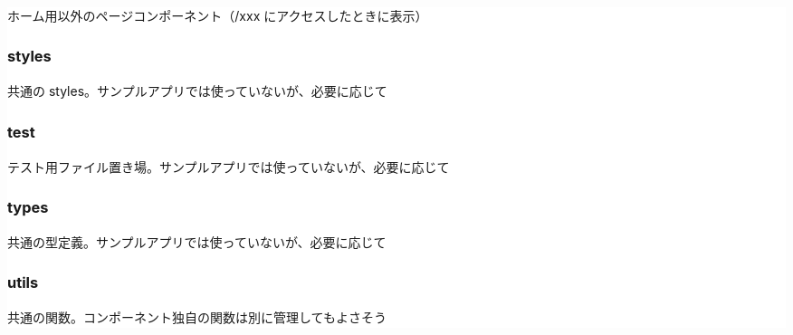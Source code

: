 ホーム用以外のページコンポーネント（/xxx にアクセスしたときに表示）

### styles

共通の styles。サンプルアプリでは使っていないが、必要に応じて

### test

テスト用ファイル置き場。サンプルアプリでは使っていないが、必要に応じて

### types

共通の型定義。サンプルアプリでは使っていないが、必要に応じて

### utils

共通の関数。コンポーネント独自の関数は別に管理してもよさそう
